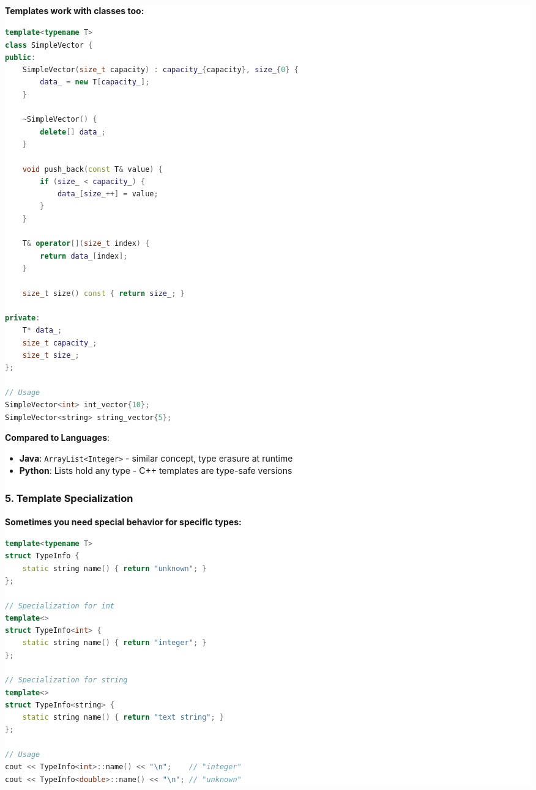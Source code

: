 **Templates work with classes too:**

```cpp
template<typename T>
class SimpleVector {
public:
    SimpleVector(size_t capacity) : capacity_{capacity}, size_{0} {
        data_ = new T[capacity_];
    }
    
    ~SimpleVector() {
        delete[] data_;
    }
    
    void push_back(const T& value) {
        if (size_ < capacity_) {
            data_[size_++] = value;
        }
    }
    
    T& operator[](size_t index) {
        return data_[index];
    }
    
    size_t size() const { return size_; }
    
private:
    T* data_;
    size_t capacity_;
    size_t size_;
};

// Usage
SimpleVector<int> int_vector{10};
SimpleVector<string> string_vector{5};
```

**Compared to Languages**:
- **Java**: `ArrayList<Integer>` - similar concept, type erasure at runtime
- **Python**: Lists hold any type - C++ templates are type-safe versions

### 5. Template Specialization

**Sometimes you need special behavior for specific types:**

```cpp
template<typename T>
struct TypeInfo {
    static string name() { return "unknown"; }
};

// Specialization for int
template<>
struct TypeInfo<int> {
    static string name() { return "integer"; }
};

// Specialization for string
template<>
struct TypeInfo<string> {
    static string name() { return "text string"; }
};

// Usage
cout << TypeInfo<int>::name() << "\n";    // "integer"
cout << TypeInfo<double>::name() << "\n"; // "unknown"
```